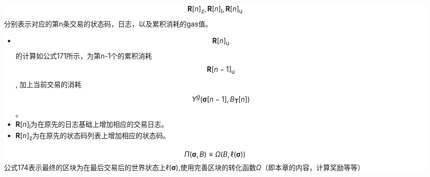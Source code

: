 $$\mathbf{R}[n]_{\mathrm{z}},\mathbf{R}[n]_{\mathrm{l}},\mathbf{R}[n]_{\mathrm{u}}$$分别表示对应的第n条交易的状态码，日志，以及累积消耗的gas值。

- $$\mathbf{R}[n]_{\mathrm{u}}$$ 的计算如公式171所示，为第n-1个的累积消耗$$\mathbf{R}[n-1]_{\mathrm{u}}$$, 加上当前交易的消耗 $$\Upsilon^g(\boldsymbol{\sigma}[n - 1], B_{\mathbf{T}}[n])$$ 。
- $\mathbf{R}[n]_{\mathrm{l}}$为在原先的日志基础上增加相应的交易日志。
- $\mathbf{R}[n]_{\mathrm{z}}$为在原先的状态码列表上增加相应的状态码。

$$
\begin{equation}
\Pi(\boldsymbol{\sigma}, B) \equiv {\Omega}(B, \ell(\boldsymbol{\sigma}))
\tag{174}
\end{equation}
$$
公式174表示最终的区块为在最后交易后的世界状态上$\ell(\boldsymbol{\sigma})$,使用完善区块的转化函数${\Omega}$（即本章的内容，计算奖励等等）